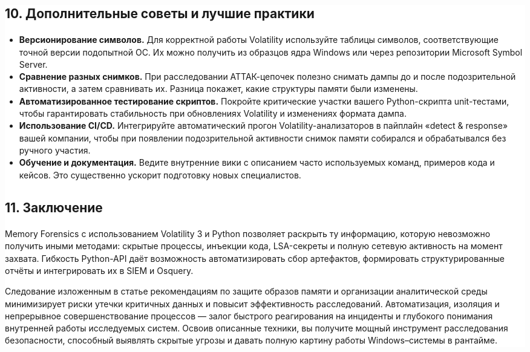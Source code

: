 ## 10. Дополнительные советы и лучшие практики

* **Версионирование символов.** Для корректной работы Volatility используйте таблицы символов, соответствующие точной версии подопытной ОС. Их можно получить из образцов ядра Windows или через репозитории Microsoft Symbol Server.
* **Сравнение разных снимков.** При расследовании АТТАК-цепочек полезно снимать дампы до и после подозрительной активности, а затем сравнивать их. Разница покажет, какие структуры памяти были изменены.
* **Автоматизированное тестирование скриптов.** Покройте критические участки вашего Python-скрипта unit-тестами, чтобы гарантировать стабильность при обновлениях Volatility и изменениях формата дампа.
* **Использование CI/CD.** Интегрируйте автоматический прогон Volatility-анализаторов в пайплайн «detect & response» вашей компании, чтобы при появлении подозрительной активности снимок памяти собирался и обрабатывался без ручного участия.
* **Обучение и документация.** Ведите внутренние вики с описанием часто используемых команд, примеров кода и кейсов. Это существенно ускорит подготовку новых специалистов.

## 11. Заключение

Memory Forensics с использованием Volatility 3 и Python позволяет раскрыть ту информацию, которую невозможно получить иными методами: скрытые процессы, инъекции кода, LSA-секреты и полную сетевую активность на момент захвата. Гибкость Python-API даёт возможность автоматизировать сбор артефактов, формировать структурированные отчёты и интегрировать их в SIEM и Osquery.

Следование изложенным в статье рекомендациям по защите образов памяти и организации аналитической среды минимизирует риски утечки критичных данных и повысит эффективность расследований. Автоматизация, изоляция и непрерывное совершенствование процессов — залог быстрого реагирования на инциденты и глубокого понимания внутренней работы исследуемых систем. Освоив описанные техники, вы получите мощный инструмент расследования безопасности, способный выявлять скрытые угрозы и давать полную картину работы Windows–системы в рантайме.
